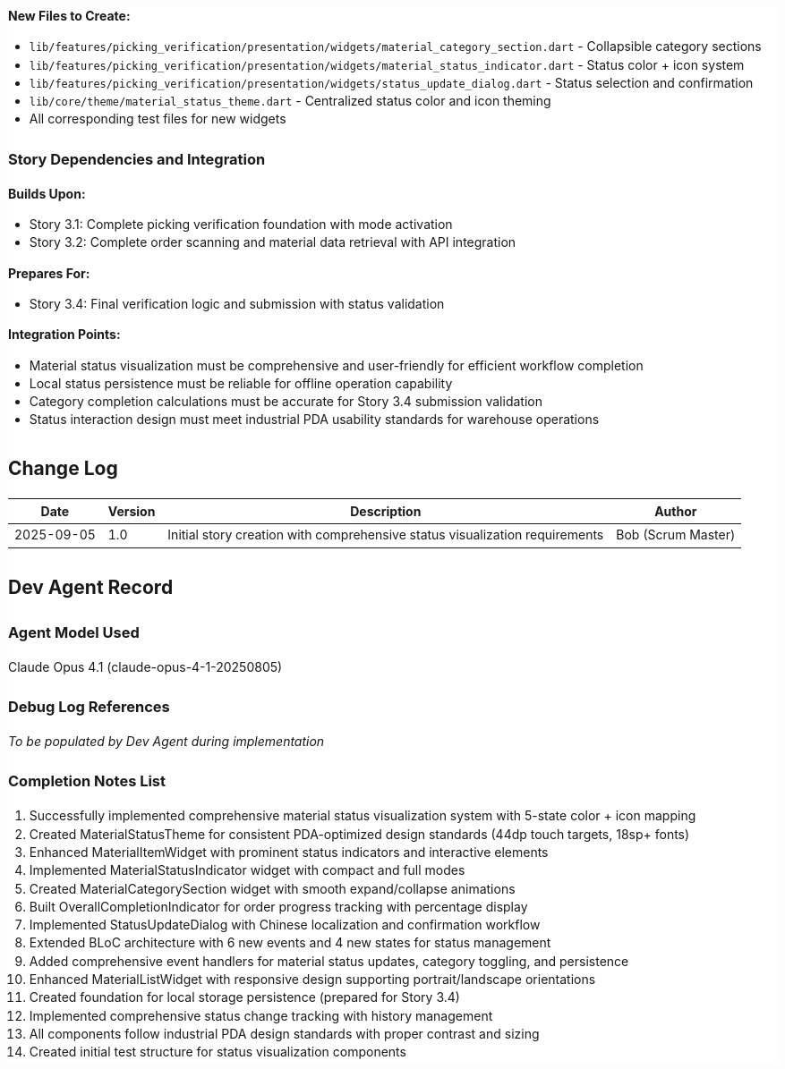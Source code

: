 **New Files to Create:**

- `lib/features/picking_verification/presentation/widgets/material_category_section.dart` - Collapsible category sections
- `lib/features/picking_verification/presentation/widgets/material_status_indicator.dart` - Status color + icon system
- `lib/features/picking_verification/presentation/widgets/status_update_dialog.dart` - Status selection and confirmation
- `lib/core/theme/material_status_theme.dart` - Centralized status color and icon theming
- All corresponding test files for new widgets

### Story Dependencies and Integration

**Builds Upon:**

- Story 3.1: Complete picking verification foundation with mode activation
- Story 3.2: Complete order scanning and material data retrieval with API integration

**Prepares For:**

- Story 3.4: Final verification logic and submission with status validation

**Integration Points:**

- Material status visualization must be comprehensive and user-friendly for efficient workflow completion
- Local status persistence must be reliable for offline operation capability
- Category completion calculations must be accurate for Story 3.4 submission validation
- Status interaction design must meet industrial PDA usability standards for warehouse operations

## Change Log

| Date       | Version | Description                                                                 | Author             |
| ---------- | ------- | --------------------------------------------------------------------------- | ------------------ |
| 2025-09-05 | 1.0     | Initial story creation with comprehensive status visualization requirements | Bob (Scrum Master) |

## Dev Agent Record

### Agent Model Used

Claude Opus 4.1 (claude-opus-4-1-20250805)

### Debug Log References

_To be populated by Dev Agent during implementation_

### Completion Notes List

1. Successfully implemented comprehensive material status visualization system with 5-state color + icon mapping
2. Created MaterialStatusTheme for consistent PDA-optimized design standards (44dp touch targets, 18sp+ fonts)
3. Enhanced MaterialItemWidget with prominent status indicators and interactive elements
4. Implemented MaterialStatusIndicator widget with compact and full modes
5. Created MaterialCategorySection widget with smooth expand/collapse animations
6. Built OverallCompletionIndicator for order progress tracking with percentage display
7. Implemented StatusUpdateDialog with Chinese localization and confirmation workflow
8. Extended BLoC architecture with 6 new events and 4 new states for status management
9. Added comprehensive event handlers for material status updates, category toggling, and persistence
10. Enhanced MaterialListWidget with responsive design supporting portrait/landscape orientations
11. Created foundation for local storage persistence (prepared for Story 3.4)
12. Implemented comprehensive status change tracking with history management
13. All components follow industrial PDA design standards with proper contrast and sizing
14. Created initial test structure for status visualization components
